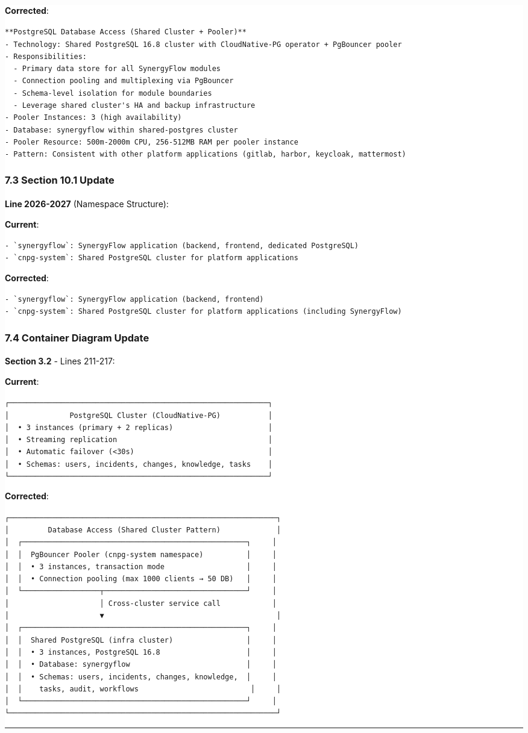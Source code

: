 **Corrected**:
```
**PostgreSQL Database Access (Shared Cluster + Pooler)**
- Technology: Shared PostgreSQL 16.8 cluster with CloudNative-PG operator + PgBouncer pooler
- Responsibilities:
  - Primary data store for all SynergyFlow modules
  - Connection pooling and multiplexing via PgBouncer
  - Schema-level isolation for module boundaries
  - Leverage shared cluster's HA and backup infrastructure
- Pooler Instances: 3 (high availability)
- Database: synergyflow within shared-postgres cluster
- Pooler Resource: 500m-2000m CPU, 256-512MB RAM per pooler instance
- Pattern: Consistent with other platform applications (gitlab, harbor, keycloak, mattermost)
```

### 7.3 Section 10.1 Update

**Line 2026-2027** (Namespace Structure):

**Current**:
```
- `synergyflow`: SynergyFlow application (backend, frontend, dedicated PostgreSQL)
- `cnpg-system`: Shared PostgreSQL cluster for platform applications
```

**Corrected**:
```
- `synergyflow`: SynergyFlow application (backend, frontend)
- `cnpg-system`: Shared PostgreSQL cluster for platform applications (including SynergyFlow)
```

### 7.4 Container Diagram Update

**Section 3.2** - Lines 211-217:

**Current**:
```
┌────────────────────────────────────────────────────────────┐
│              PostgreSQL Cluster (CloudNative-PG)           │
│  • 3 instances (primary + 2 replicas)                      │
│  • Streaming replication                                   │
│  • Automatic failover (<30s)                               │
│  • Schemas: users, incidents, changes, knowledge, tasks    │
└────────────────────────────────────────────────────────────┘
```

**Corrected**:
```
┌──────────────────────────────────────────────────────────────┐
│         Database Access (Shared Cluster Pattern)             │
│  ┌────────────────────────────────────────────────────┐     │
│  │  PgBouncer Pooler (cnpg-system namespace)          │     │
│  │  • 3 instances, transaction mode                   │     │
│  │  • Connection pooling (max 1000 clients → 50 DB)   │     │
│  └──────────────────┬─────────────────────────────────┘     │
│                     │ Cross-cluster service call            │
│                     ▼                                        │
│  ┌────────────────────────────────────────────────────┐     │
│  │  Shared PostgreSQL (infra cluster)                 │     │
│  │  • 3 instances, PostgreSQL 16.8                    │     │
│  │  • Database: synergyflow                           │     │
│  │  • Schemas: users, incidents, changes, knowledge,  │     │
│  │    tasks, audit, workflows                          │     │
│  └────────────────────────────────────────────────────┘     │
└──────────────────────────────────────────────────────────────┘
```

---